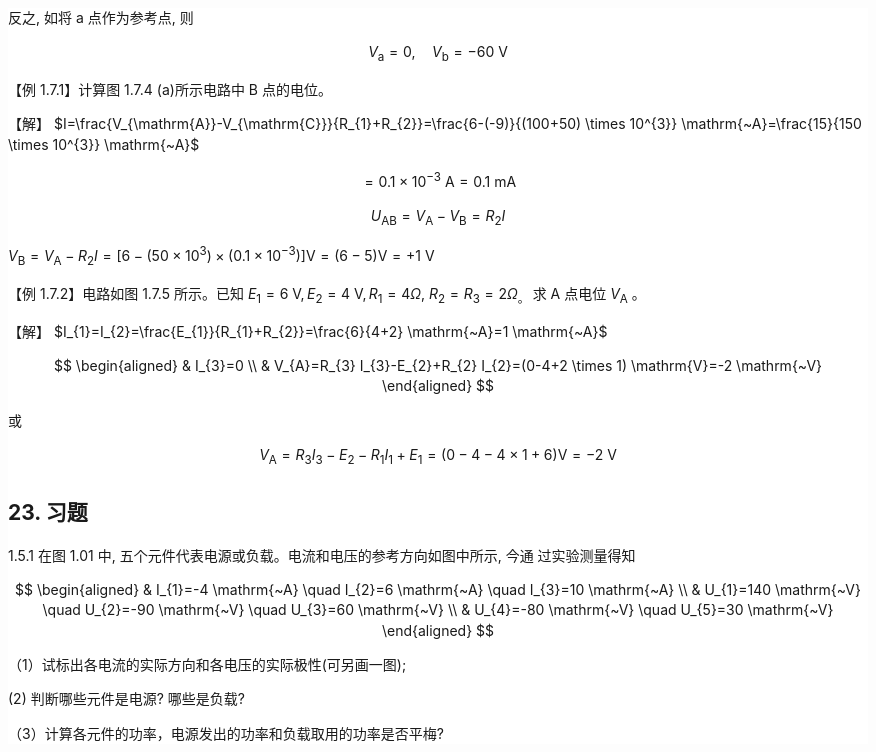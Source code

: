 反之, 如将 $\mathrm{a}$ 点作为参考点, 则

$$
V_{\mathrm{a}}=0, \quad V_{\mathrm{b}}=-60 \mathrm{~V}
$$

【例 1.7.1】计算图 1.7.4 (a)所示电路中 B 点的电位。

【解】 $I=\frac{V_{\mathrm{A}}-V_{\mathrm{C}}}{R_{1}+R_{2}}=\frac{6-(-9)}{(100+50) \times 10^{3}} \mathrm{~A}=\frac{15}{150 \times 10^{3}} \mathrm{~A}$

$$
=0.1 \times 10^{-3} \mathrm{~A}=0.1 \mathrm{~mA}
$$

$$
U_{\mathrm{AB}}=V_{\mathrm{A}}-V_{\mathrm{B}}=R_{2} I
$$

$V_{\mathrm{B}}=V_{\mathrm{A}}-R_{2} I=\left[6-\left(50 \times 10^{3}\right) \times\left(0.1 \times 10^{-3}\right)\right] \mathrm{V}=(6-5) \mathrm{V}=+1 \mathrm{~V}$

【例 1.7.2】电路如图 1.7.5 所示。已知 $E_{1}=6 \mathrm{~V}, E_{2}=4 \mathrm{~V}, R_{1}=4 \Omega$, $R_{2}=R_{3}=2 \Omega_{\text {。 }}$ 求 $\mathrm{A}$ 点电位 $V_{\mathrm{A}}$ 。

【解】 $I_{1}=I_{2}=\frac{E_{1}}{R_{1}+R_{2}}=\frac{6}{4+2} \mathrm{~A}=1 \mathrm{~A}$

$$
\begin{aligned}
& I_{3}=0 \\
& V_{A}=R_{3} I_{3}-E_{2}+R_{2} I_{2}=(0-4+2 \times 1) \mathrm{V}=-2 \mathrm{~V}
\end{aligned}
$$

或

$$
V_{\mathrm{A}}=R_{3} I_{3}-E_{2}-R_{1} I_{1}+E_{1}=(0-4-4 \times 1+6) \mathrm{V}=-2 \mathrm{~V}
$$

## 23. 习题

1.5.1 在图 1.01 中, 五个元件代表电源或负载。电流和电压的参考方向如图中所示, 今通 过实验测量得知

$$
\begin{aligned}
& I_{1}=-4 \mathrm{~A} \quad I_{2}=6 \mathrm{~A} \quad I_{3}=10 \mathrm{~A} \\
& U_{1}=140 \mathrm{~V} \quad U_{2}=-90 \mathrm{~V} \quad U_{3}=60 \mathrm{~V} \\
& U_{4}=-80 \mathrm{~V} \quad U_{5}=30 \mathrm{~V}
\end{aligned}
$$

（1）试标出各电流的实际方向和各电压的实际极性(可另画一图);

(2) 判断哪些元件是电源? 哪些是负载?

（3）计算各元件的功率，电源发出的功率和负载取用的功率是否平梅?
